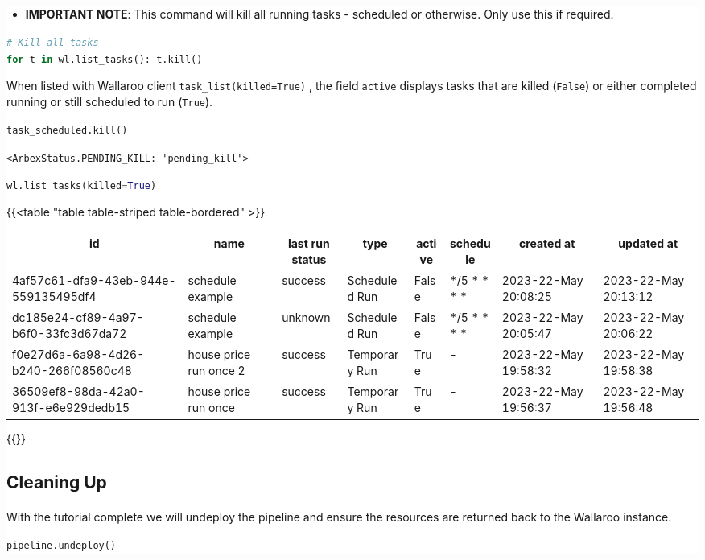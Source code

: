 * **IMPORTANT NOTE**:  This command will kill all running tasks - scheduled or otherwise.  Only use this if required.

```python
# Kill all tasks
for t in wl.list_tasks(): t.kill()
```

When listed with Wallaroo client `task_list(killed=True)` , the field `active` displays tasks that are killed (`False`) or either completed running or still scheduled to run (`True`).

```python
task_scheduled.kill()
```

    <ArbexStatus.PENDING_KILL: 'pending_kill'>

```python
wl.list_tasks(killed=True)
```

{{<table "table table-striped table-bordered" >}}
<table><tr><th>id</th><th>name</th><th>last run status</th><th>type</th><th>active</th><th>schedule</th><th>created at</th><th>updated at</th></tr><tr><td>4af57c61-dfa9-43eb-944e-559135495df4</td><td>schedule example</td><td>success</td><td>Scheduled Run</td><td>False</td><td>*/5 * * * *</td><td>2023-22-May 20:08:25</td><td>2023-22-May 20:13:12</td></tr><tr><td>dc185e24-cf89-4a97-b6f0-33fc3d67da72</td><td>schedule example</td><td>unknown</td><td>Scheduled Run</td><td>False</td><td>*/5 * * * *</td><td>2023-22-May 20:05:47</td><td>2023-22-May 20:06:22</td></tr><tr><td>f0e27d6a-6a98-4d26-b240-266f08560c48</td><td>house price run once 2</td><td>success</td><td>Temporary Run</td><td>True</td><td>-</td><td>2023-22-May 19:58:32</td><td>2023-22-May 19:58:38</td></tr><tr><td>36509ef8-98da-42a0-913f-e6e929dedb15</td><td>house price run once</td><td>success</td><td>Temporary Run</td><td>True</td><td>-</td><td>2023-22-May 19:56:37</td><td>2023-22-May 19:56:48</td></tr></table>
{{</table>}}

## Cleaning Up

With the tutorial complete we will undeploy the pipeline and ensure the resources are returned back to the Wallaroo instance.

```python
pipeline.undeploy()
```
